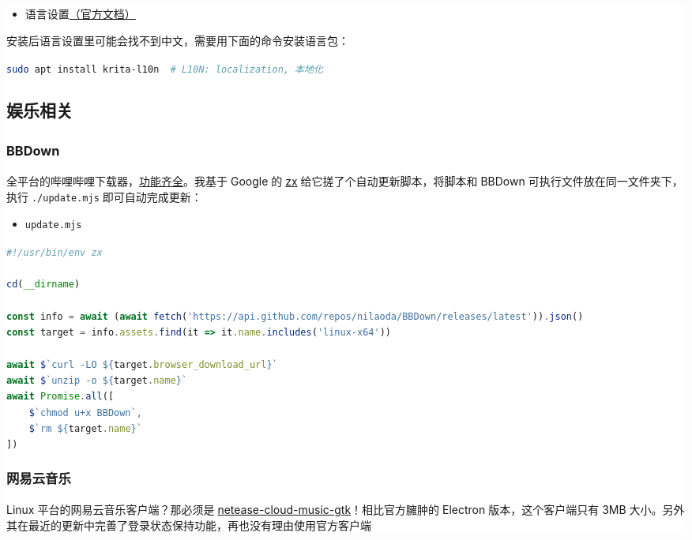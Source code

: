* 语言设置[（官方文档）](https://krita.org/zh/get-involved-zh/krita-faq-zh/#)

安装后语言设置里可能会找不到中文，需要用下面的命令安装语言包：

```bash
sudo apt install krita-l10n  # L10N: localization, 本地化
```

## 娱乐相关

### BBDown

全平台的哔哩哔哩下载器，[功能齐全](https://github.com/nilaoda/BBDown#%E5%8A%9F%E8%83%BD)。我基于 Google 的 [zx](https://github.com/google/zx) 给它搓了个自动更新脚本，将脚本和 BBDown 可执行文件放在同一文件夹下，执行 `./update.mjs` 即可自动完成更新：

* `update.mjs`

```javascript
#!/usr/bin/env zx

cd(__dirname)

const info = await (await fetch('https://api.github.com/repos/nilaoda/BBDown/releases/latest')).json()
const target = info.assets.find(it => it.name.includes('linux-x64'))

await $`curl -LO ${target.browser_download_url}`
await $`unzip -o ${target.name}`
await Promise.all([
    $`chmod u+x BBDown`,
    $`rm ${target.name}`
])

```

### 网易云音乐

Linux 平台的网易云音乐客户端？那必须是 [netease-cloud-music-gtk](https://github.com/gmg137/netease-cloud-music-gtk)！相比官方臃肿的 Electron 版本，这个客户端只有 3MB 大小。另外其在最近的更新中完善了登录状态保持功能，再也没有理由使用官方客户端
